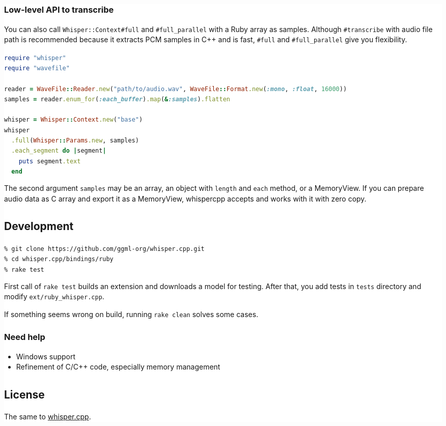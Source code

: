 ### Low-level API to transcribe ###

You can also call `Whisper::Context#full` and `#full_parallel` with a Ruby array as samples. Although `#transcribe` with audio file path is recommended because it extracts PCM samples in C++ and is fast, `#full` and `#full_parallel` give you flexibility.

```ruby
require "whisper"
require "wavefile"

reader = WaveFile::Reader.new("path/to/audio.wav", WaveFile::Format.new(:mono, :float, 16000))
samples = reader.enum_for(:each_buffer).map(&:samples).flatten

whisper = Whisper::Context.new("base")
whisper
  .full(Whisper::Params.new, samples)
  .each_segment do |segment|
    puts segment.text
  end
```

The second argument `samples` may be an array, an object with `length` and `each` method, or a MemoryView. If you can prepare audio data as C array and export it as a MemoryView, whispercpp accepts and works with it with zero copy.

Development
-----------

    % git clone https://github.com/ggml-org/whisper.cpp.git
    % cd whisper.cpp/bindings/ruby
    % rake test

First call of `rake test` builds an extension and downloads a model for testing. After that, you add tests in `tests` directory and modify `ext/ruby_whisper.cpp`.

If something seems wrong on build, running `rake clean` solves some cases.

### Need help ###

* Windows support
* Refinement of C/C++ code, especially memory management

License
-------

The same to [whisper.cpp][].

[whisper.cpp]: https://github.com/ggml-org/whisper.cpp
[models]: https://github.com/ggml-org/whisper.cpp/tree/master/models
